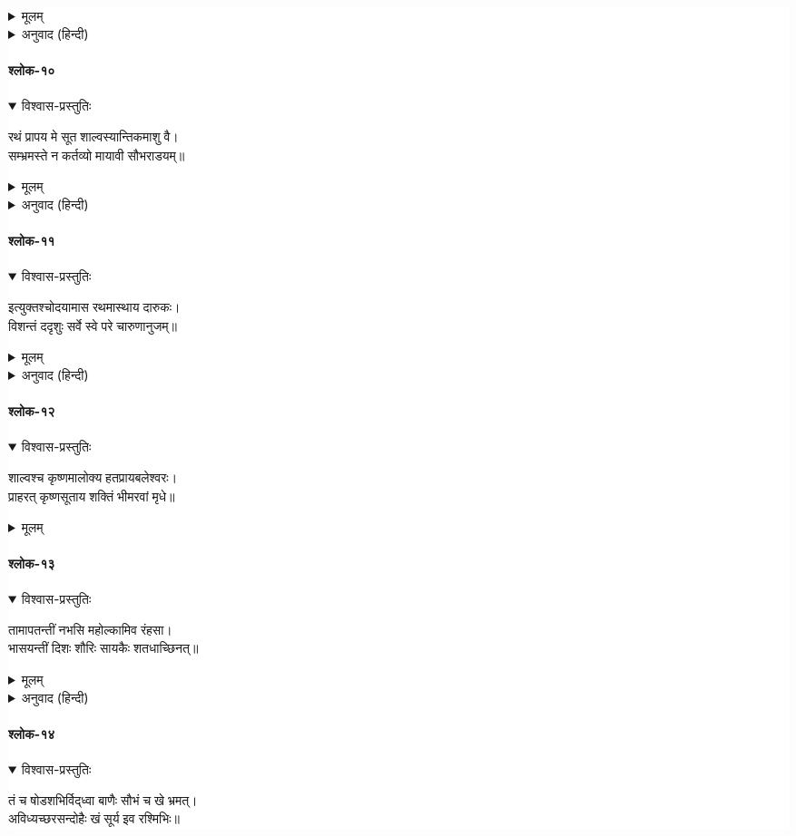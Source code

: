 <details><summary>मूलम्</summary></details>

<details><summary>अनुवाद (हिन्दी)</summary></details>

#### श्लोक-१०


<details open><summary>विश्वास-प्रस्तुतिः</summary>

रथं प्रापय मे सूत शाल्वस्यान्तिकमाशु वै।  
सम्भ्रमस्ते न कर्तव्यो मायावी सौभराडयम्॥
</details>

<details><summary>मूलम्</summary></details>

<details><summary>अनुवाद (हिन्दी)</summary></details>

#### श्लोक-११


<details open><summary>विश्वास-प्रस्तुतिः</summary>

इत्युक्तश्चोदयामास रथमास्थाय दारुकः।  
विशन्तं ददृशुः सर्वे स्वे परे चारुणानुजम्॥
</details>

<details><summary>मूलम्</summary></details>

<details><summary>अनुवाद (हिन्दी)</summary></details>

#### श्लोक-१२


<details open><summary>विश्वास-प्रस्तुतिः</summary>

शाल्वश्च कृष्णमालोक्य हतप्रायबलेश्वरः।  
प्राहरत् कृष्णसूताय शक्तिं भीमरवां मृधे॥
</details>

<details><summary>मूलम्</summary></details>

#### श्लोक-१३


<details open><summary>विश्वास-प्रस्तुतिः</summary>

तामापतन्तीं नभसि महोल्कामिव रंहसा।  
भासयन्तीं दिशः शौरिः सायकैः शतधाच्छिनत्॥
</details>

<details><summary>मूलम्</summary></details>

<details><summary>अनुवाद (हिन्दी)</summary></details>

#### श्लोक-१४


<details open><summary>विश्वास-प्रस्तुतिः</summary>

तं च षोडशभिर्विद्‍ध्वा बाणैः सौभं च खे भ्रमत्।  
अविध्यच्छरसन्दोहैः खं सूर्य इव रश्मिभिः॥
</details>
